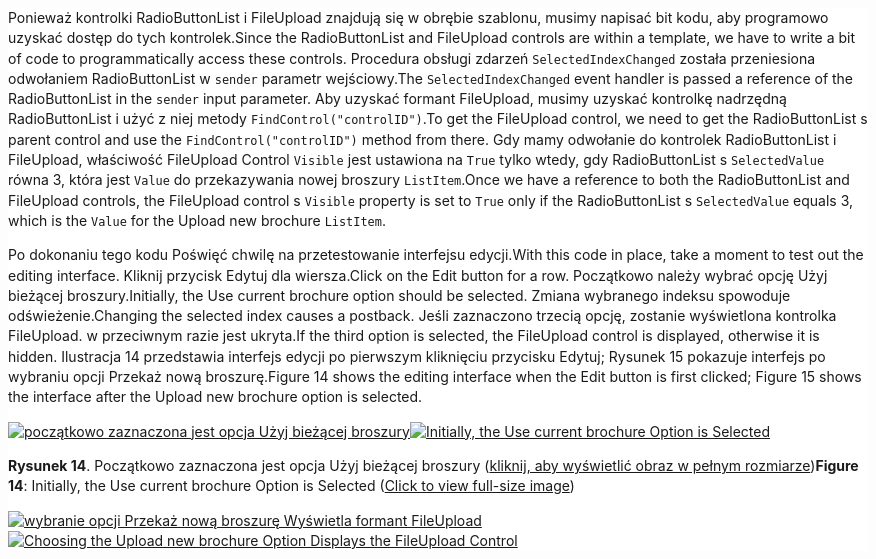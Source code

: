 <span data-ttu-id="8cdd8-275">Ponieważ kontrolki RadioButtonList i FileUpload znajdują się w obrębie szablonu, musimy napisać bit kodu, aby programowo uzyskać dostęp do tych kontrolek.</span><span class="sxs-lookup"><span data-stu-id="8cdd8-275">Since the RadioButtonList and FileUpload controls are within a template, we have to write a bit of code to programmatically access these controls.</span></span> <span data-ttu-id="8cdd8-276">Procedura obsługi zdarzeń `SelectedIndexChanged` została przeniesiona odwołaniem RadioButtonList w `sender` parametr wejściowy.</span><span class="sxs-lookup"><span data-stu-id="8cdd8-276">The `SelectedIndexChanged` event handler is passed a reference of the RadioButtonList in the `sender` input parameter.</span></span> <span data-ttu-id="8cdd8-277">Aby uzyskać formant FileUpload, musimy uzyskać kontrolkę nadrzędną RadioButtonList i użyć z niej metody `FindControl("controlID")`.</span><span class="sxs-lookup"><span data-stu-id="8cdd8-277">To get the FileUpload control, we need to get the RadioButtonList s parent control and use the `FindControl("controlID")` method from there.</span></span> <span data-ttu-id="8cdd8-278">Gdy mamy odwołanie do kontrolek RadioButtonList i FileUpload, właściwość FileUpload Control `Visible` jest ustawiona na `True` tylko wtedy, gdy RadioButtonList s `SelectedValue` równa 3, która jest `Value` do przekazywania nowej broszury `ListItem`.</span><span class="sxs-lookup"><span data-stu-id="8cdd8-278">Once we have a reference to both the RadioButtonList and FileUpload controls, the FileUpload control s `Visible` property is set to `True` only if the RadioButtonList s `SelectedValue` equals 3, which is the `Value` for the Upload new brochure `ListItem`.</span></span>

<span data-ttu-id="8cdd8-279">Po dokonaniu tego kodu Poświęć chwilę na przetestowanie interfejsu edycji.</span><span class="sxs-lookup"><span data-stu-id="8cdd8-279">With this code in place, take a moment to test out the editing interface.</span></span> <span data-ttu-id="8cdd8-280">Kliknij przycisk Edytuj dla wiersza.</span><span class="sxs-lookup"><span data-stu-id="8cdd8-280">Click on the Edit button for a row.</span></span> <span data-ttu-id="8cdd8-281">Początkowo należy wybrać opcję Użyj bieżącej broszury.</span><span class="sxs-lookup"><span data-stu-id="8cdd8-281">Initially, the Use current brochure option should be selected.</span></span> <span data-ttu-id="8cdd8-282">Zmiana wybranego indeksu spowoduje odświeżenie.</span><span class="sxs-lookup"><span data-stu-id="8cdd8-282">Changing the selected index causes a postback.</span></span> <span data-ttu-id="8cdd8-283">Jeśli zaznaczono trzecią opcję, zostanie wyświetlona kontrolka FileUpload. w przeciwnym razie jest ukryta.</span><span class="sxs-lookup"><span data-stu-id="8cdd8-283">If the third option is selected, the FileUpload control is displayed, otherwise it is hidden.</span></span> <span data-ttu-id="8cdd8-284">Ilustracja 14 przedstawia interfejs edycji po pierwszym kliknięciu przycisku Edytuj; Rysunek 15 pokazuje interfejs po wybraniu opcji Przekaż nową broszurę.</span><span class="sxs-lookup"><span data-stu-id="8cdd8-284">Figure 14 shows the editing interface when the Edit button is first clicked; Figure 15 shows the interface after the Upload new brochure option is selected.</span></span>

<span data-ttu-id="8cdd8-285">[![początkowo zaznaczona jest opcja Użyj bieżącej broszury](updating-and-deleting-existing-binary-data-vb/_static/image35.png)](updating-and-deleting-existing-binary-data-vb/_static/image34.png)</span><span class="sxs-lookup"><span data-stu-id="8cdd8-285">[![Initially, the Use current brochure Option is Selected](updating-and-deleting-existing-binary-data-vb/_static/image35.png)](updating-and-deleting-existing-binary-data-vb/_static/image34.png)</span></span>

<span data-ttu-id="8cdd8-286">**Rysunek 14**. Początkowo zaznaczona jest opcja Użyj bieżącej broszury ([kliknij, aby wyświetlić obraz w pełnym rozmiarze](updating-and-deleting-existing-binary-data-vb/_static/image36.png))</span><span class="sxs-lookup"><span data-stu-id="8cdd8-286">**Figure 14**: Initially, the Use current brochure Option is Selected ([Click to view full-size image](updating-and-deleting-existing-binary-data-vb/_static/image36.png))</span></span>

<span data-ttu-id="8cdd8-287">[![wybranie opcji Przekaż nową broszurę Wyświetla formant FileUpload](updating-and-deleting-existing-binary-data-vb/_static/image38.png)](updating-and-deleting-existing-binary-data-vb/_static/image37.png)</span><span class="sxs-lookup"><span data-stu-id="8cdd8-287">[![Choosing the Upload new brochure Option Displays the FileUpload Control](updating-and-deleting-existing-binary-data-vb/_static/image38.png)](updating-and-deleting-existing-binary-data-vb/_static/image37.png)</span></span>

